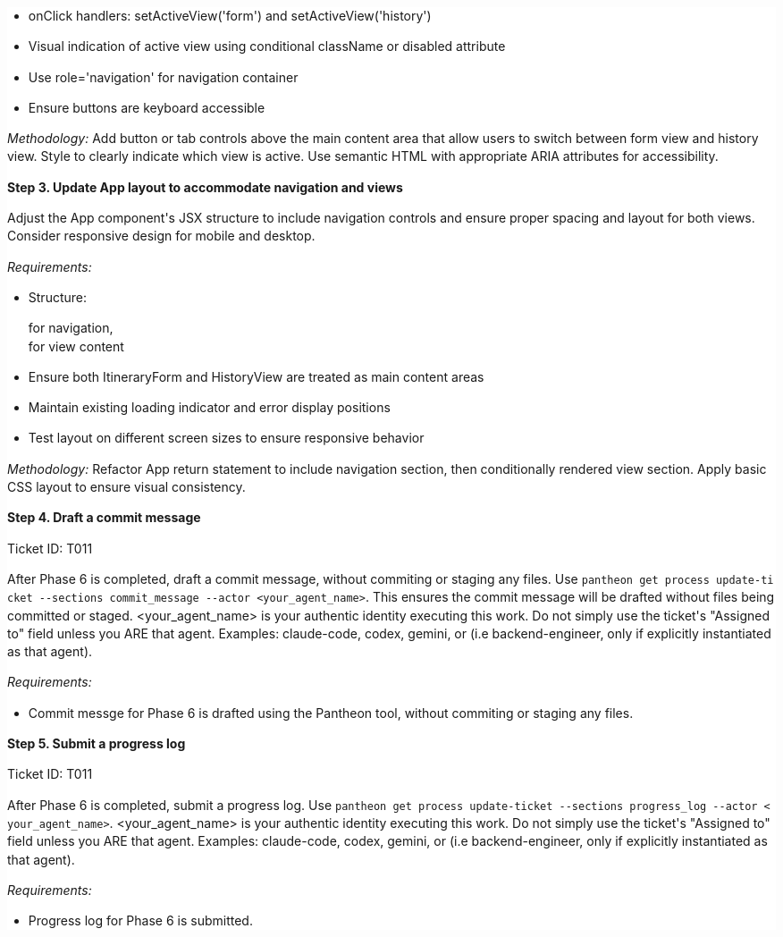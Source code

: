   - onClick handlers: setActiveView('form') and setActiveView('history')
 
  - Visual indication of active view using conditional className or disabled attribute
 
  - Use role='navigation' for navigation container
 
  - Ensure buttons are keyboard accessible
 

  *Methodology:* Add button or tab controls above the main content area that allow users to switch between form view and history view. Style to clearly indicate which view is active. Use semantic HTML with appropriate ARIA attributes for accessibility.

 

**Step 3. Update App layout to accommodate navigation and views**

Adjust the App component's JSX structure to include navigation controls and ensure proper spacing and layout for both views. Consider responsive design for mobile and desktop.

  *Requirements:*
 
  - Structure: <nav> for navigation, <main> for view content
 
  - Ensure both ItineraryForm and HistoryView are treated as main content areas
 
  - Maintain existing loading indicator and error display positions
 
  - Test layout on different screen sizes to ensure responsive behavior
 

  *Methodology:* Refactor App return statement to include navigation section, then conditionally rendered view section. Apply basic CSS layout to ensure visual consistency.

 

**Step 4. Draft a commit message**

Ticket ID: T011

After Phase 6 is completed, draft a commit message, without commiting or staging any files. Use `pantheon get process update-ticket --sections commit_message --actor <your_agent_name>`. This ensures the commit message will be drafted without files being committed or staged. <your_agent_name> is your authentic identity executing this work. Do not simply use the ticket's "Assigned to" field unless you ARE that agent. Examples: claude-code, codex, gemini, or <agent-role-name> (i.e backend-engineer, only if explicitly instantiated as that agent).

  *Requirements:*
  - Commit messge for Phase 6 is drafted using the Pantheon tool, without commiting or staging any files.

**Step 5. Submit a progress log**

Ticket ID: T011

After Phase 6 is completed, submit a progress log. Use `pantheon get process update-ticket --sections progress_log --actor <your_agent_name>`. <your_agent_name> is your authentic identity executing this work. Do not simply use the ticket's "Assigned to" field unless you ARE that agent. Examples: claude-code, codex, gemini, or <agent-role-name> (i.e backend-engineer, only if explicitly instantiated as that agent).

  *Requirements:*
  - Progress log for Phase 6 is submitted.
